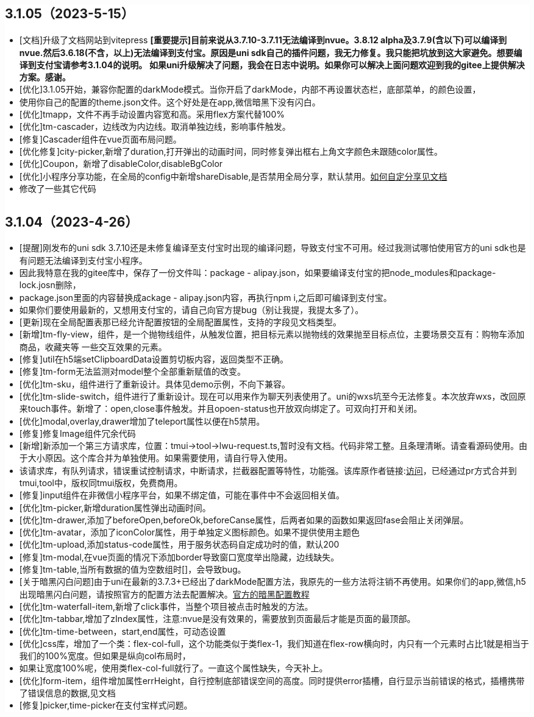 ## 3.1.05（2023-5-15）

- [文档]升级了文档网站到vitepress
  **[重要提示]目前来说从3.7.10-3.7.11无法编译到nvue。3.8.12 alpha及3.7.9(含以下)可以编译到nvue.然后3.6.18(不含，以上)无法编译到支付宝。原因是uni sdk自己的插件问题，我无力修复。我只能把坑放到这大家避免。想要编译到支付宝请参考3.1.04的说明。**
  **如果uni升级解决了问题，我会在日志中说明。如果你可以解决上面问题欢迎到我的gitee上提供解决方案。感谢。**
- [优化]3.1.05开始，兼容你配置的darkMode模式。当你开启了darkMode，内部不再设置状态栏，底部菜单，的颜色设置，
- 使用你自己的配置的theme.json文件。这个好处是在app,微信暗黑下没有闪白。
- [优化]tmapp，文件不再手动设置内容宽和高。采用flex方案代替100%
- [优化]tm-cascader，边线改为内边线。取消单独边线，影响事件触发。
- [修复]Cascader组件在vue页面布局问题。
- [优化修复]city-picker,新增了duration,打开弹出的动画时间，同时修复弹出框右上角文字颜色未跟随color属性。
- [优化]Coupon，新增了disableColor,disableBgColor
- [优化]小程序分享功能，在全局的config中新增shareDisable,是否禁用全局分享，默认禁用。[如何自定分享见文档](https://tmui.design/start/%E5%B0%8F%E7%A8%8B%E5%BA%8F%E5%88%86%E4%BA%AB.html)
- 修改了一些其它代码

## 3.1.04（2023-4-26）

- [提醒]刚发布的uni sdk 3.7.10还是未修复编译至支付宝时出现的编译问题，导致支付宝不可用。经过我测试哪怕使用官方的uni sdk也是有问题无法编译到支付宝小程序。
- 因此我特意在我的gitee库中，保存了一份文件叫：package - alipay.json，如果要编译支付宝的把node_modules和package-lock.josn删除，
- package.json里面的内容替换成ackage - alipay.json内容，再执行npm i,之后即可编译到支付宝。
- 如果你们要使用最新的，又想用支付宝的，请自己向官方提bug（别让我提，我提太多了）。
- [更新]现在全局配置表那已经允许配置按钮的全局配置属性，支持的字段见文档类型。
- [新增]tm-fly-view，组件，是一个抛物线组件，从触发位置，把目标元素以抛物线的效果抛至目标点位，主要场景交互有：购物车添加商品，收藏夹等 一些交互效果的元素。
- [修复]util在h5端setClipboardData设置剪切板内容，返回类型不正确。
- [修复]tm-form无法监测对model整个全部重新赋值的改变。
- [优化]tm-sku，组件进行了重新设计。具体见demo示例，不向下兼容。
- [优化]tm-slide-switch，组件进行了重新设计。现在可以用来作为聊天列表使用了。uni的wxs坑至今无法修复。本次放弃wxs，改回原来touch事件。新增了：open,close事件触发。并且opoen-status也开放双向绑定了。可双向打开和关闭。
- [优化]modal,overlay,drawer增加了teleport属性以便在h5禁用。
- [修复]修复Image组件冗余代码
- [新增]新添加一个第三方请求库，位置：tmui->tool->lwu-request.ts,暂时没有文档。代码非常工整。且条理清晰。请查看源码使用。由于大小原因。这个库合并为单独使用。如果需要使用，请自行导入使用。
- 该请求库，有队列请求，错误重试控制请求，中断请求，拦截器配置等特性，功能强。该库原作者链接:[访问](https://ext.dcloud.net.cn/plugin?id=11409)，已经通过pr方式合并到tmui,tool中，版权同tmui版权，免费商用。
- [修复]input组件在非微信小程序平台，如果不绑定值，可能在事件中不会返回相关值。
- [优化]tm-picker,新增duration属性弹出动画时间。
- [优化]tm-drawer,添加了beforeOpen,beforeOk,beforeCanse属性，后两者如果的函数如果返回fase会阻止关闭弹层。
- [优化]tm-avatar，添加了iconColor属性，用于单独定义图标颜色。如果不提供使用主题色
- [优化]tm-upload,添加status-code属性，用于服务状态码自定成功时的值，默认200
- [修复]tm-modal,在vue页面的情况下添加border导致窗口宽度举出隐藏，边线缺失。
- [修复]tm-table,当所有数据的值为空数组时[]，会导致bug。
- [关于暗黑闪白问题]由于uni在最新的3.7.3+已经出了darkMode配置方法，我原先的一些方法将注销不再使用。如果你们的app,微信,h5出现暗黑闪白问题，请按照官方的配置方法去配置解决。[官方的暗黑配置教程](https://uniapp.dcloud.net.cn/tutorial/darkmode.html)
- [优化]tm-waterfall-item,新增了click事件，当整个项目被点击时触发的方法。
- [优化]tm-tabbar,增加了zIndex属性，注意:nvue是没有效果的，需要放到页面最后才能是页面的最顶部。
- [优化]tm-time-between，start,end属性，可动态设置
- [优化]css库，增加了一个类：flex-col-full，这个功能类似于类flex-1，我们知道在flex-row横向时，内只有一个元素时占比1就是相当于我们的100%宽度。但如果是纵向col布局时，
- 如果让宽度100%呢，使用类flex-col-full就行了。一直这个属性缺失，今天补上。
- [优化]form-item，组件增加属性errHeight，自行控制底部错误空间的高度。同时提供error插槽，自行显示当前错误的格式，插槽携带了错误信息的数据,见文档
- [修复]picker,time-picker在支付宝样式问题。

